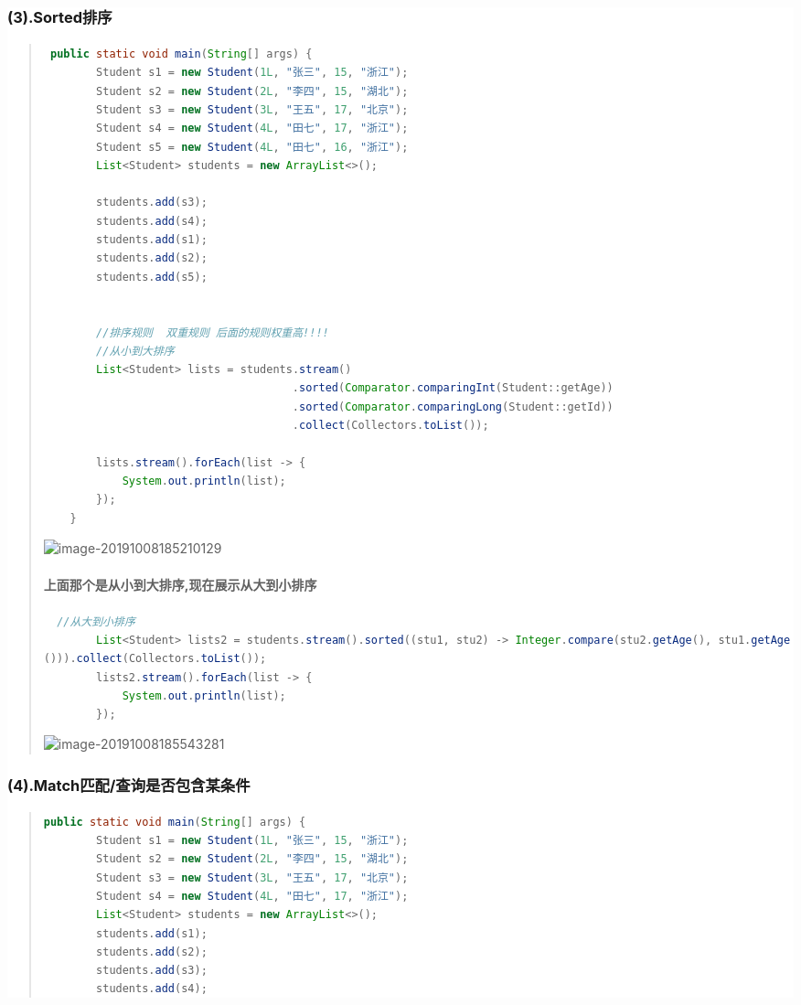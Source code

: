 ### (3).Sorted排序

> ```java
>  public static void main(String[] args) {
>         Student s1 = new Student(1L, "张三", 15, "浙江");
>         Student s2 = new Student(2L, "李四", 15, "湖北");
>         Student s3 = new Student(3L, "王五", 17, "北京");
>         Student s4 = new Student(4L, "田七", 17, "浙江");
>         Student s5 = new Student(4L, "田七", 16, "浙江");
>         List<Student> students = new ArrayList<>();
> 
>         students.add(s3);
>         students.add(s4);
>         students.add(s1);
>         students.add(s2);
>         students.add(s5);
> 
> 
>         //排序规则  双重规则 后面的规则权重高!!!!
>         //从小到大排序
>         List<Student> lists = students.stream()
>                                       .sorted(Comparator.comparingInt(Student::getAge))
>                                       .sorted(Comparator.comparingLong(Student::getId))
>                                       .collect(Collectors.toList());
> 
>         lists.stream().forEach(list -> {
>             System.out.println(list);
>         });
>     }
> ```
>
> ![image-20191008185210129](https://tva1.sinaimg.cn/large/006y8mN6gy1g7qzmh6wr8j30gm03r757.jpg)
>
> #### 上面那个是从小到大排序,现在展示从大到小排序
>
> ```java
>   //从大到小排序
>         List<Student> lists2 = students.stream().sorted((stu1, stu2) -> Integer.compare(stu2.getAge(), stu1.getAge())).collect(Collectors.toList());
>         lists2.stream().forEach(list -> {
>             System.out.println(list);
>         });
> ```
>
> ![image-20191008185543281](https://tva1.sinaimg.cn/large/006y8mN6gy1g7qzq66fhpj30g8043wfc.jpg)
>
> 

### (4).Match匹配/查询是否包含某条件

> ```java
> public static void main(String[] args) {
>         Student s1 = new Student(1L, "张三", 15, "浙江");
>         Student s2 = new Student(2L, "李四", 15, "湖北");
>         Student s3 = new Student(3L, "王五", 17, "北京");
>         Student s4 = new Student(4L, "田七", 17, "浙江");
>         List<Student> students = new ArrayList<>();
>         students.add(s1);
>         students.add(s2);
>         students.add(s3);
>         students.add(s4);
> 
> 